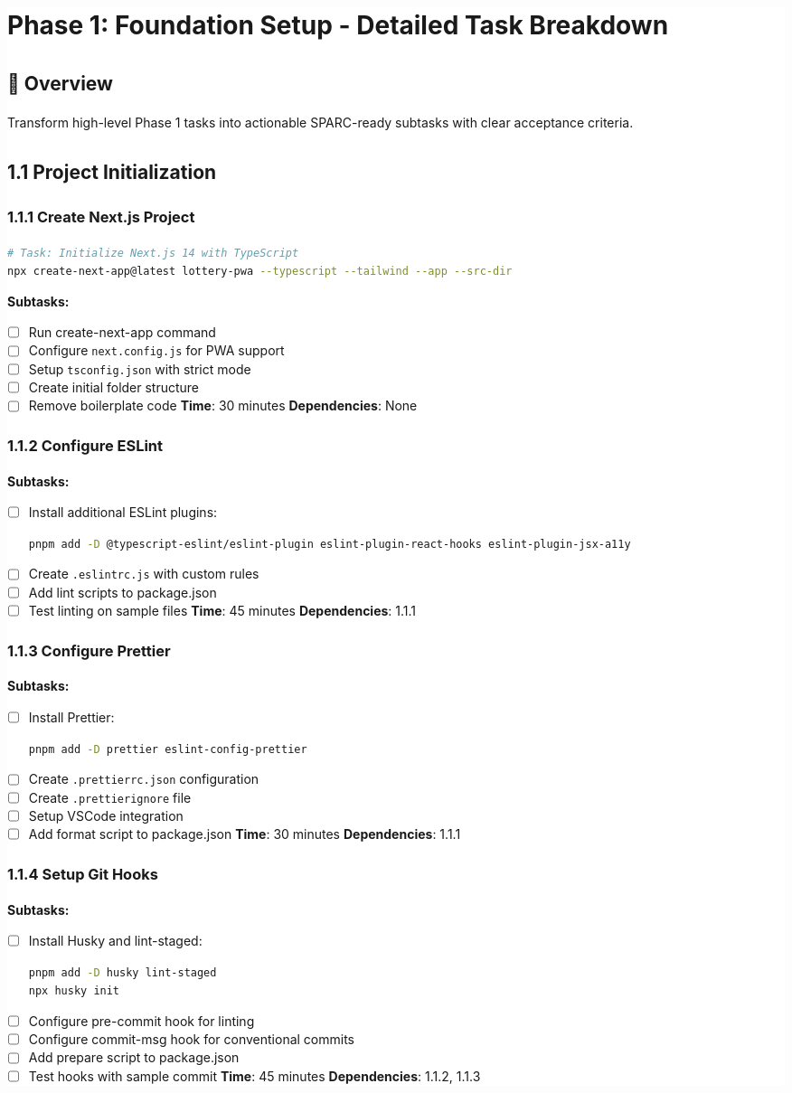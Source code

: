 # Phase 1: Foundation Setup - Detailed Task Breakdown

## 🎯 Overview
Transform high-level Phase 1 tasks into actionable SPARC-ready subtasks with clear acceptance criteria.

## 1.1 Project Initialization

### 1.1.1 Create Next.js Project
```bash
# Task: Initialize Next.js 14 with TypeScript
npx create-next-app@latest lottery-pwa --typescript --tailwind --app --src-dir
```
**Subtasks:**
- [ ] Run create-next-app command
- [ ] Configure `next.config.js` for PWA support
- [ ] Setup `tsconfig.json` with strict mode
- [ ] Create initial folder structure
- [ ] Remove boilerplate code
**Time**: 30 minutes
**Dependencies**: None

### 1.1.2 Configure ESLint
**Subtasks:**
- [ ] Install additional ESLint plugins:
  ```bash
  pnpm add -D @typescript-eslint/eslint-plugin eslint-plugin-react-hooks eslint-plugin-jsx-a11y
  ```
- [ ] Create `.eslintrc.js` with custom rules
- [ ] Add lint scripts to package.json
- [ ] Test linting on sample files
**Time**: 45 minutes
**Dependencies**: 1.1.1

### 1.1.3 Configure Prettier
**Subtasks:**
- [ ] Install Prettier:
  ```bash
  pnpm add -D prettier eslint-config-prettier
  ```
- [ ] Create `.prettierrc.json` configuration
- [ ] Create `.prettierignore` file
- [ ] Setup VSCode integration
- [ ] Add format script to package.json
**Time**: 30 minutes
**Dependencies**: 1.1.1

### 1.1.4 Setup Git Hooks
**Subtasks:**
- [ ] Install Husky and lint-staged:
  ```bash
  pnpm add -D husky lint-staged
  npx husky init
  ```
- [ ] Configure pre-commit hook for linting
- [ ] Configure commit-msg hook for conventional commits
- [ ] Add prepare script to package.json
- [ ] Test hooks with sample commit
**Time**: 45 minutes
**Dependencies**: 1.1.2, 1.1.3
